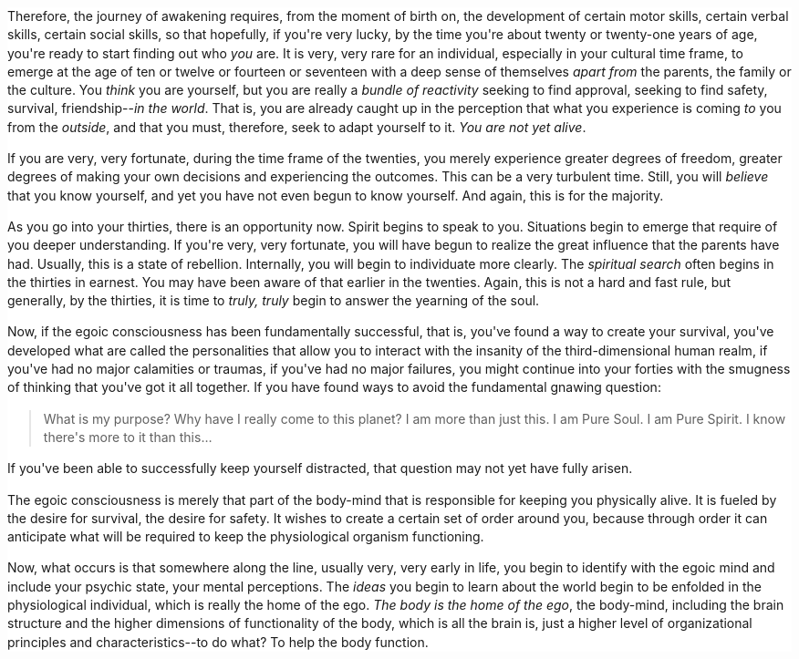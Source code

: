 Therefore, the journey of awakening requires, from the moment of birth
on, the development of certain motor skills, certain verbal skills,
certain social skills, so that hopefully, if you're very lucky, by the
time you're about twenty or twenty-one years of age, you're ready to
start finding out who *you* are. It is very, very rare for an individual,
especially in your cultural time frame, to emerge at the age of ten or
twelve or fourteen or seventeen with a deep sense of themselves *apart
from* the parents, the family or the culture. You *think* you are yourself,
but you are really a *bundle of reactivity* seeking to find approval,
seeking to find safety, survival, friendship--*in the world*. That is,
you are already caught up in the perception that what you experience is
coming *to* you from the *outside*, and that you must, therefore, seek to
adapt yourself to it. *You are not yet alive*.

If you are very, very fortunate, during the time frame of the twenties,
you merely experience greater degrees of freedom, greater degrees of
making your own decisions and experiencing the outcomes. This can be a
very turbulent time. Still, you will *believe* that you know yourself, and
yet you have not even begun to know yourself. And again, this is for the
majority.

As you go into your thirties, there is an opportunity now. Spirit begins
to speak to you. Situations begin to emerge that require of you deeper
understanding. If you're very, very fortunate, you will have begun to
realize the great influence that the parents have had. Usually, this is
a state of rebellion. Internally, you will begin to individuate more
clearly. The *spiritual search* often begins in the thirties in earnest.
You may have been aware of that earlier in the twenties. Again, this is
not a hard and fast rule, but generally, by the thirties, it is time to
*truly, truly* begin to answer the yearning of the soul.

Now, if the egoic consciousness has been fundamentally successful, that
is, you've found a way to create your survival, you've developed what
are called the personalities that allow you to interact with the
insanity of the third-dimensional human realm, if you've had no major
calamities or traumas, if you've had no major failures, you might
continue into your forties with the smugness of thinking that you've got
it all together. If you have found ways to avoid the fundamental gnawing
question:

> What is my purpose? Why have I really come to this planet? I am more
> than just this. I am Pure Soul. I am Pure Spirit. I know there's more to
> it than this&hellip;

If you've been able to successfully keep yourself distracted, that
question may not yet have fully arisen.

The egoic consciousness is merely that part of the body-mind that is
responsible for keeping you physically alive. It is fueled by the desire
for survival, the desire for safety. It wishes to create a certain set
of order around you, because through order it can anticipate what will
be required to keep the physiological organism functioning.

Now, what occurs is that somewhere along the line, usually very, very
early in life, you begin to identify with the egoic mind and include
your psychic state, your mental perceptions. The *ideas* you begin to
learn about the world begin to be enfolded in the physiological
individual, which is really the home of the ego. *The body is the home of
the ego*, the body-mind, including the brain structure and the higher
dimensions of functionality of the body, which is all the brain is, just
a higher level of organizational principles and characteristics--to do
what? To help the body function.
